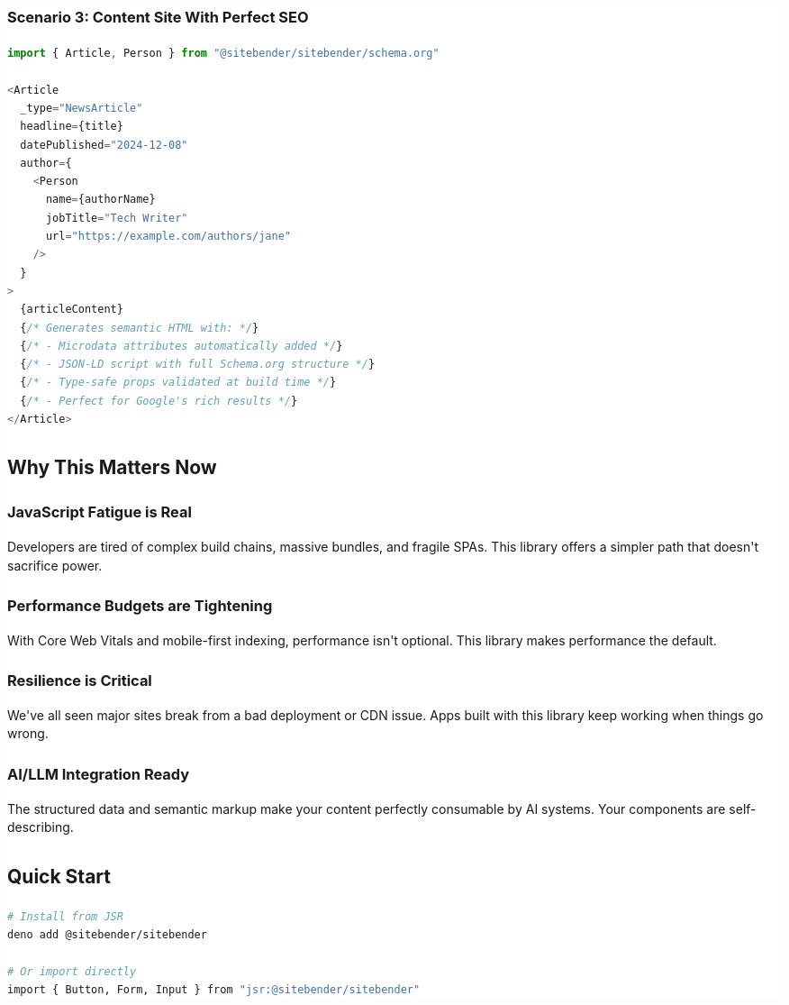 ### Scenario 3: Content Site With Perfect SEO
```typescript
import { Article, Person } from "@sitebender/sitebender/schema.org"

<Article 
  _type="NewsArticle"
  headline={title}
  datePublished="2024-12-08"
  author={
    <Person 
      name={authorName}
      jobTitle="Tech Writer"
      url="https://example.com/authors/jane"
    />
  }
>
  {articleContent}
  {/* Generates semantic HTML with: */}
  {/* - Microdata attributes automatically added */}
  {/* - JSON-LD script with full Schema.org structure */}
  {/* - Type-safe props validated at build time */}
  {/* - Perfect for Google's rich results */}
</Article>
```

## Why This Matters Now

### JavaScript Fatigue is Real
Developers are tired of complex build chains, massive bundles, and fragile SPAs. This library offers a simpler path that doesn't sacrifice power.

### Performance Budgets are Tightening
With Core Web Vitals and mobile-first indexing, performance isn't optional. This library makes performance the default.

### Resilience is Critical
We've all seen major sites break from a bad deployment or CDN issue. Apps built with this library keep working when things go wrong.

### AI/LLM Integration Ready
The structured data and semantic markup make your content perfectly consumable by AI systems. Your components are self-describing.

## Quick Start

```bash
# Install from JSR
deno add @sitebender/sitebender

# Or import directly
import { Button, Form, Input } from "jsr:@sitebender/sitebender"
```
